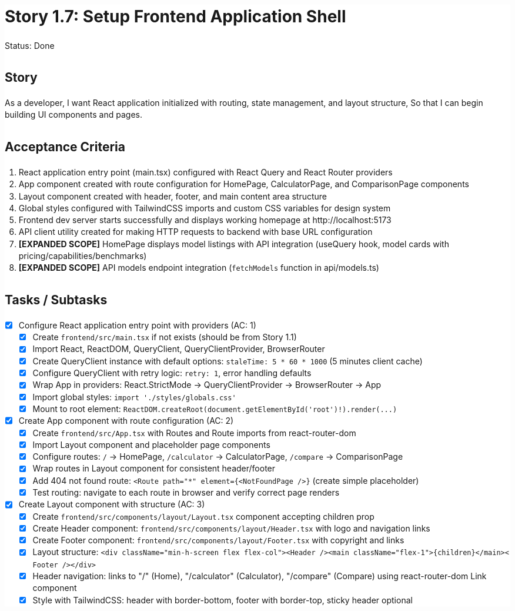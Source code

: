 # Story 1.7: Setup Frontend Application Shell

Status: Done

## Story

As a developer,
I want React application initialized with routing, state management, and layout structure,
So that I can begin building UI components and pages.

## Acceptance Criteria

1. React application entry point (main.tsx) configured with React Query and React Router providers
2. App component created with route configuration for HomePage, CalculatorPage, and ComparisonPage components
3. Layout component created with header, footer, and main content area structure
4. Global styles configured with TailwindCSS imports and custom CSS variables for design system
5. Frontend dev server starts successfully and displays working homepage at http://localhost:5173
6. API client utility created for making HTTP requests to backend with base URL configuration
7. **[EXPANDED SCOPE]** HomePage displays model listings with API integration (useQuery hook, model cards with pricing/capabilities/benchmarks)
8. **[EXPANDED SCOPE]** API models endpoint integration (`fetchModels` function in api/models.ts)

## Tasks / Subtasks

- [x] Configure React application entry point with providers (AC: 1)
  - [x] Create `frontend/src/main.tsx` if not exists (should be from Story 1.1)
  - [x] Import React, ReactDOM, QueryClient, QueryClientProvider, BrowserRouter
  - [x] Create QueryClient instance with default options: `staleTime: 5 * 60 * 1000` (5 minutes client cache)
  - [x] Configure QueryClient with retry logic: `retry: 1`, error handling defaults
  - [x] Wrap App in providers: React.StrictMode → QueryClientProvider → BrowserRouter → App
  - [x] Import global styles: `import './styles/globals.css'`
  - [x] Mount to root element: `ReactDOM.createRoot(document.getElementById('root')!).render(...)`

- [x] Create App component with route configuration (AC: 2)
  - [x] Create `frontend/src/App.tsx` with Routes and Route imports from react-router-dom
  - [x] Import Layout component and placeholder page components
  - [x] Configure routes: `/` → HomePage, `/calculator` → CalculatorPage, `/compare` → ComparisonPage
  - [x] Wrap routes in Layout component for consistent header/footer
  - [x] Add 404 not found route: `<Route path="*" element={<NotFoundPage />}` (create simple placeholder)
  - [x] Test routing: navigate to each route in browser and verify correct page renders

- [x] Create Layout component with structure (AC: 3)
  - [x] Create `frontend/src/components/layout/Layout.tsx` component accepting children prop
  - [x] Create Header component: `frontend/src/components/layout/Header.tsx` with logo and navigation links
  - [x] Create Footer component: `frontend/src/components/layout/Footer.tsx` with copyright and links
  - [x] Layout structure: `<div className="min-h-screen flex flex-col"><Header /><main className="flex-1">{children}</main><Footer /></div>`
  - [x] Header navigation: links to "/" (Home), "/calculator" (Calculator), "/compare" (Compare) using react-router-dom Link component
  - [x] Style with TailwindCSS: header with border-bottom, footer with border-top, sticky header optional
